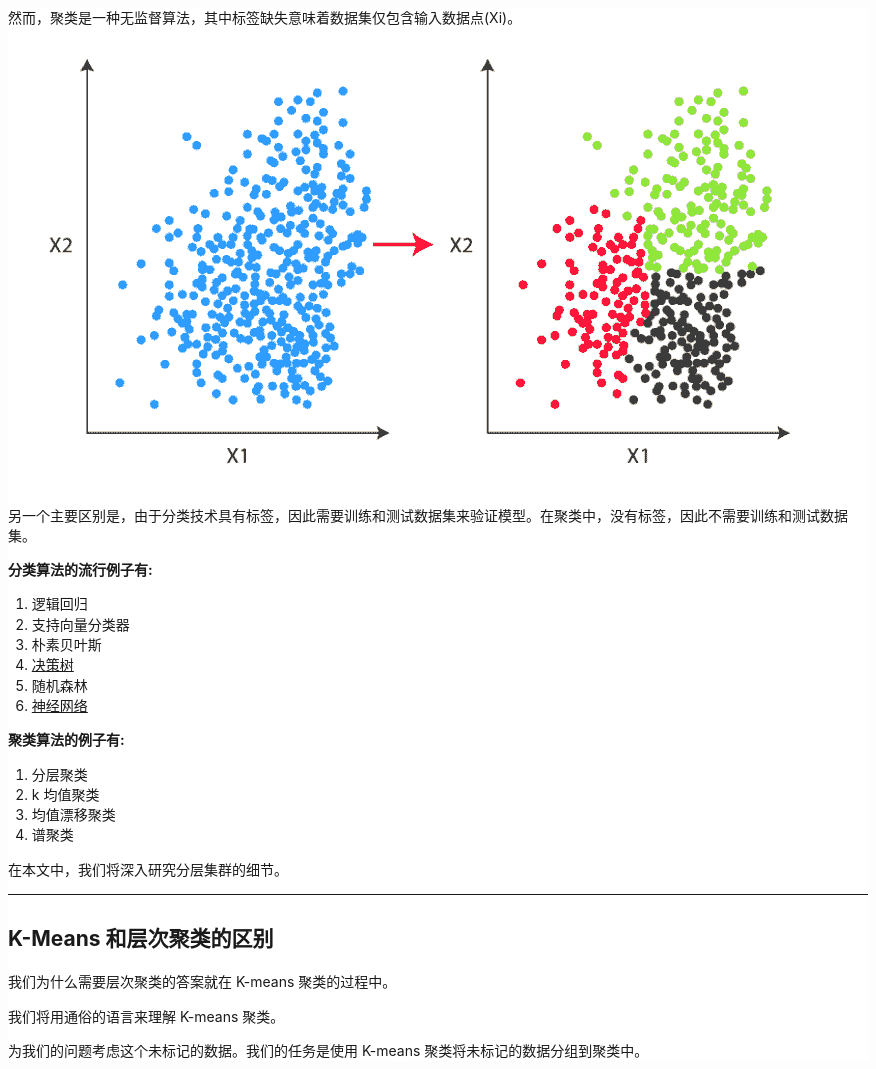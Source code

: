 然而，聚类是一种无监督算法，其中标签缺失意味着数据集仅包含输入数据点(Xi)。

![](img/402cf92bbda4b9a01d4aeda8dd9a94bd.png)

另一个主要区别是，由于分类技术具有标签，因此需要训练和测试数据集来验证模型。在聚类中，没有标签，因此不需要训练和测试数据集。

**分类算法的流行例子有:**

1.  逻辑回归
2.  支持向量分类器
3.  朴素贝叶斯
4.  [决策树](https://quantra.quantinsti.com/course/decision-trees-analysis-trading-ernest-chan)
5.  随机森林
6.  [神经网络](https://quantra.quantinsti.com/course/neural-networks-deep-learning-trading-ernest-chan)

**聚类算法的例子有:**

1.  分层聚类
2.  k 均值聚类
3.  均值漂移聚类
4.  谱聚类

在本文中，我们将深入研究分层集群的细节。

* * *

## K-Means 和层次聚类的区别

我们为什么需要层次聚类的答案就在 K-means 聚类的过程中。

我们将用通俗的语言来理解 K-means 聚类。

为我们的问题考虑这个未标记的数据。我们的任务是使用 K-means 聚类将未标记的数据分组到聚类中。
